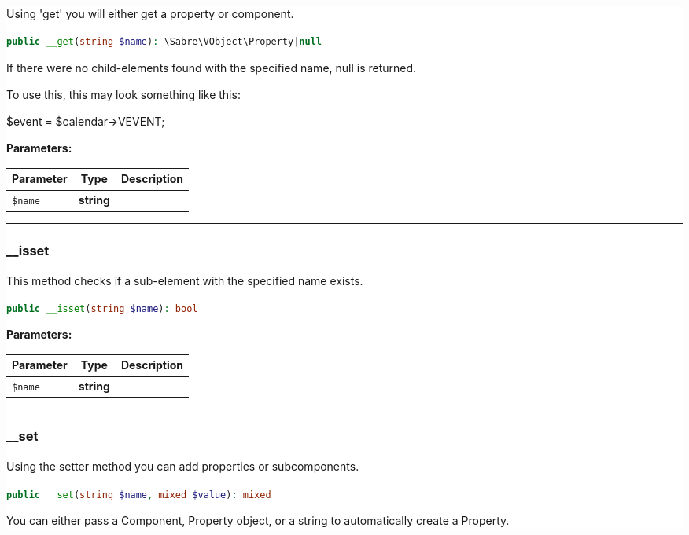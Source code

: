 Using 'get' you will either get a property or component.

```php
public __get(string $name): \Sabre\VObject\Property|null
```

If there were no child-elements found with the specified name,
null is returned.

To use this, this may look something like this:

$event = $calendar->VEVENT;






**Parameters:**

| Parameter | Type | Description |
|-----------|------|-------------|
| `$name` | **string** |  |





***

### __isset

This method checks if a sub-element with the specified name exists.

```php
public __isset(string $name): bool
```








**Parameters:**

| Parameter | Type | Description |
|-----------|------|-------------|
| `$name` | **string** |  |





***

### __set

Using the setter method you can add properties or subcomponents.

```php
public __set(string $name, mixed $value): mixed
```

You can either pass a Component, Property
object, or a string to automatically create a Property.
